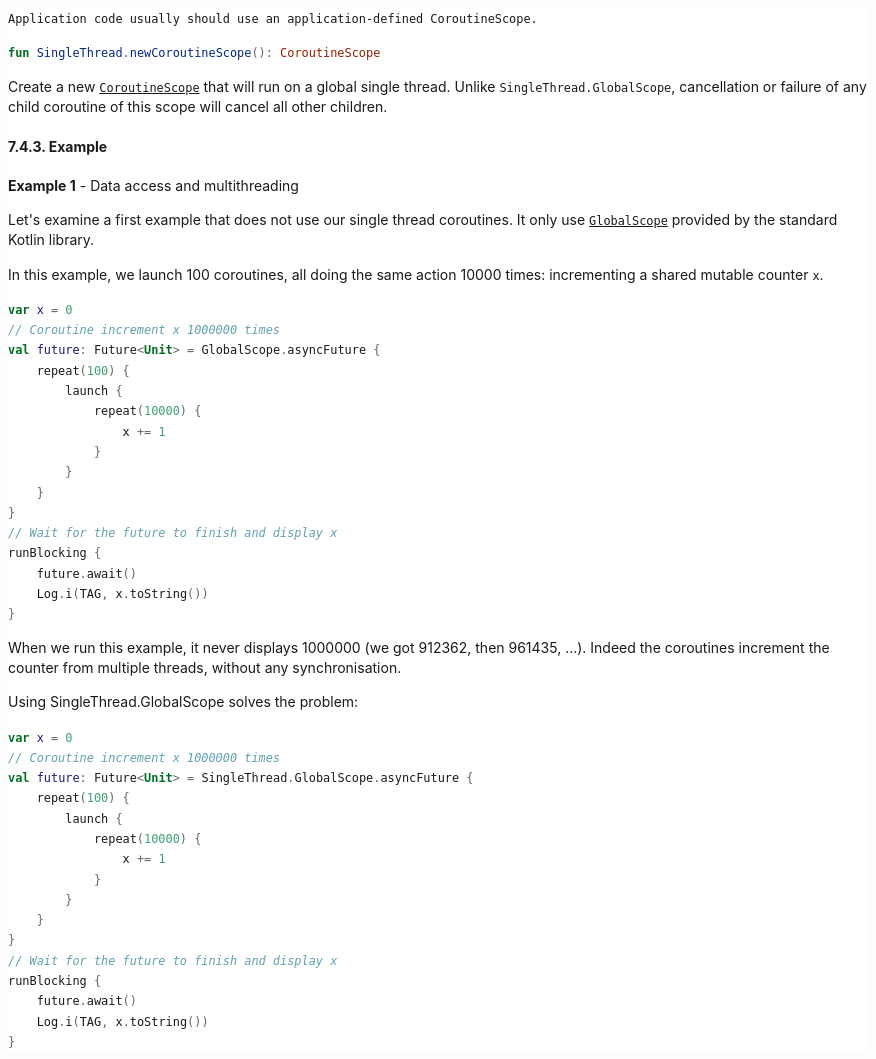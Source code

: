     Application code usually should use an application-defined CoroutineScope.

```Kotlin
fun SingleThread.newCoroutineScope(): CoroutineScope
```

Create a new [`CoroutineScope`](https://kotlin.github.io/kotlinx.coroutines/kotlinx-coroutines-core/kotlinx.coroutines/-coroutine-scope/index.html) that will run on a global single thread. Unlike `SingleThread.GlobalScope`, cancellation or failure of any child coroutine of this scope will cancel all other children.


#### 7.4.3. Example

**Example 1** - Data access and multithreading

Let's examine a first example that does not use our single thread coroutines. It only use [`GlobalScope`](https://kotlin.github.io/kotlinx.coroutines/kotlinx-coroutines-core/kotlinx.coroutines/-global-scope/) provided by the standard Kotlin library.

In this example, we launch 100 coroutines, all doing the same action 10000 times: incrementing a shared mutable counter `x`.

```Kotlin
var x = 0
// Coroutine increment x 1000000 times
val future: Future<Unit> = GlobalScope.asyncFuture {
    repeat(100) {
        launch {
            repeat(10000) {
                x += 1
            }
        }
    }
}
// Wait for the future to finish and display x
runBlocking {
    future.await()
    Log.i(TAG, x.toString())
}
```

When we run this example, it never displays 1000000 (we got 912362, then 961435, ...). Indeed the coroutines increment the counter from multiple threads, without any synchronisation.

Using SingleThread.GlobalScope solves the problem:


```Kotlin
var x = 0
// Coroutine increment x 1000000 times
val future: Future<Unit> = SingleThread.GlobalScope.asyncFuture {
    repeat(100) {
        launch {
            repeat(10000) {
                x += 1
            }
        }
    }
}
// Wait for the future to finish and display x
runBlocking {
    future.await()
    Log.i(TAG, x.toString())
}
```
